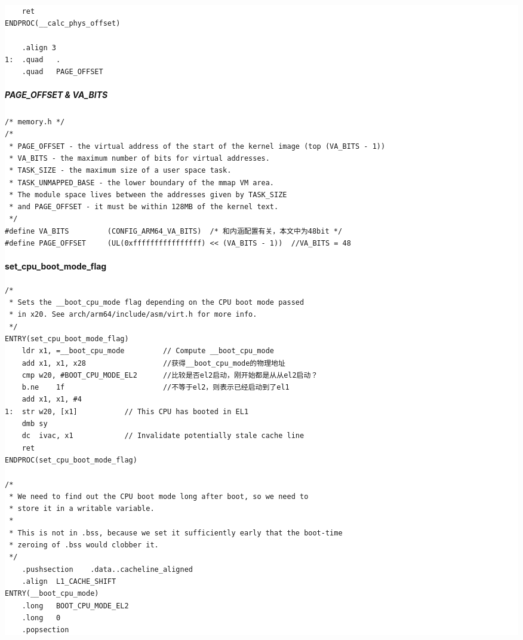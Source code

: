 ```assembly
	ret
ENDPROC(__calc_phys_offset)

	.align 3
1:	.quad	.
	.quad	PAGE_OFFSET
```
##### PAGE_OFFSET & VA_BITS

```assembly
/* memory.h */
/*
 * PAGE_OFFSET - the virtual address of the start of the kernel image (top (VA_BITS - 1))
 * VA_BITS - the maximum number of bits for virtual addresses.
 * TASK_SIZE - the maximum size of a user space task.
 * TASK_UNMAPPED_BASE - the lower boundary of the mmap VM area.
 * The module space lives between the addresses given by TASK_SIZE
 * and PAGE_OFFSET - it must be within 128MB of the kernel text.
 */
#define VA_BITS			(CONFIG_ARM64_VA_BITS)	/* 和内涵配置有关，本文中为48bit */
#define PAGE_OFFSET		(UL(0xffffffffffffffff) << (VA_BITS - 1))  //VA_BITS = 48
```

#### set_cpu_boot_mode_flag

```assembly
/*
 * Sets the __boot_cpu_mode flag depending on the CPU boot mode passed
 * in x20. See arch/arm64/include/asm/virt.h for more info.
 */
ENTRY(set_cpu_boot_mode_flag)
	ldr	x1, =__boot_cpu_mode         // Compute __boot_cpu_mode
	add	x1, x1, x28                  //获得__boot_cpu_mode的物理地址
	cmp	w20, #BOOT_CPU_MODE_EL2      //比较是否el2启动，刚开始都是从从el2启动？
	b.ne	1f                       //不等于el2，则表示已经启动到了el1
	add	x1, x1, #4
1:	str	w20, [x1]			// This CPU has booted in EL1
	dmb	sy
	dc	ivac, x1			// Invalidate potentially stale cache line
	ret
ENDPROC(set_cpu_boot_mode_flag)

/*
 * We need to find out the CPU boot mode long after boot, so we need to
 * store it in a writable variable.
 *
 * This is not in .bss, because we set it sufficiently early that the boot-time
 * zeroing of .bss would clobber it.
 */
	.pushsection	.data..cacheline_aligned
	.align	L1_CACHE_SHIFT
ENTRY(__boot_cpu_mode)
	.long	BOOT_CPU_MODE_EL2
	.long	0
	.popsection

```
